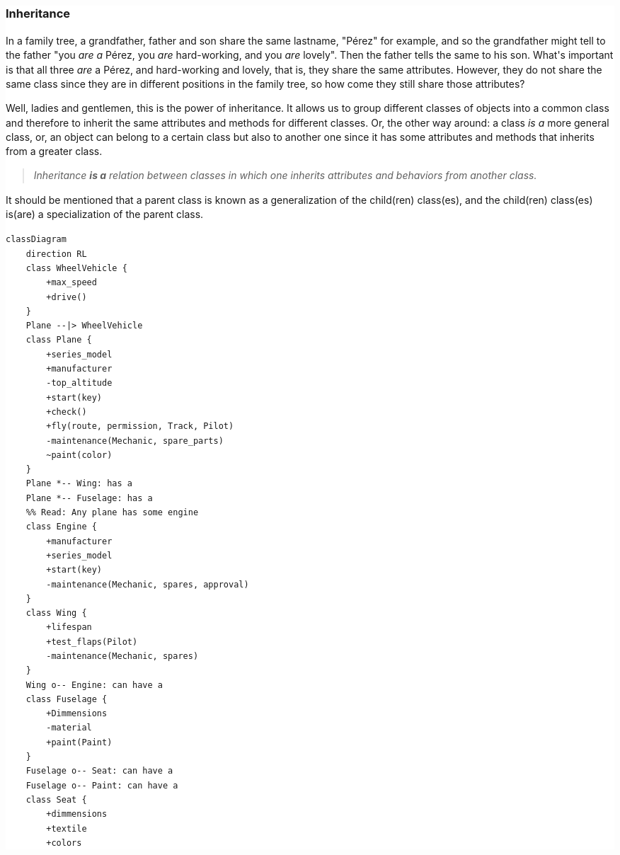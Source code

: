 ### Inheritance

In a family tree, a grandfather, father and son share the same lastname, "Pérez" for example, and so the grandfather might tell to the father "you *are a* Pérez, you *are* hard-working, and you *are* lovely". Then the father tells the same to his son. What's important is that all three *are* a Pérez, and hard-working and lovely, that is, they share the same attributes. However, they do not share the same class since they are in different positions in the family tree, so how come they still share those attributes?

Well, ladies and gentlemen, this is the power of inheritance. It allows us to group different classes of objects into a common class and therefore to inherit the same attributes and methods for different classes. Or, the other way around: a class *is a* more general class, or, an object can belong to a certain class but also to another one since it has some attributes and methods that inherits from a greater class.

> *Inheritance **is a** relation between classes in which one inherits attributes and behaviors from another class.*

It should be mentioned that a parent class is known as a generalization of the child(ren) class(es), and the child(ren) class(es) is(are) a specialization of the parent class.

```mermaid
classDiagram
    direction RL
    class WheelVehicle {
        +max_speed
        +drive()
    }
    Plane --|> WheelVehicle
    class Plane {
        +series_model
        +manufacturer
        -top_altitude
        +start(key)
        +check()
        +fly(route, permission, Track, Pilot)
        -maintenance(Mechanic, spare_parts)
        ~paint(color)
    }
    Plane *-- Wing: has a
    Plane *-- Fuselage: has a
    %% Read: Any plane has some engine
    class Engine {
        +manufacturer
        +series_model
        +start(key)
        -maintenance(Mechanic, spares, approval)
    }
    class Wing {
        +lifespan
        +test_flaps(Pilot)
        -maintenance(Mechanic, spares)
    }
    Wing o-- Engine: can have a
    class Fuselage {
        +Dimmensions
        -material
        +paint(Paint)
    }
    Fuselage o-- Seat: can have a
    Fuselage o-- Paint: can have a
    class Seat {
        +dimmensions
        +textile
        +colors
```